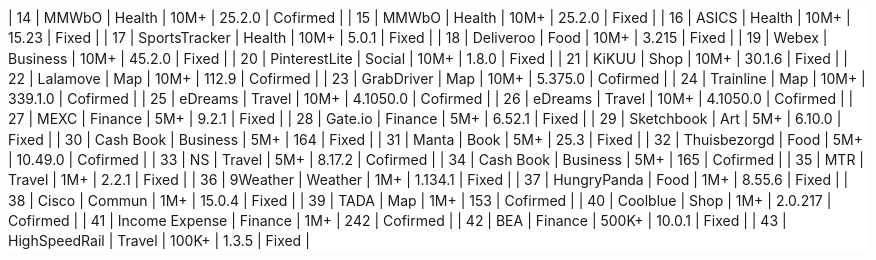 | 14 | MMWbO          | Health    | 10M+            | 25.2.0   | Cofirmed  |
| 15 | MMWbO          | Health    | 10M+            | 25.2.0   | Fixed     |
| 16 | ASICS          | Health    | 10M+            | 15.23    | Fixed     |
| 17 | SportsTracker  | Health    | 10M+            | 5.0.1    | Fixed     |
| 18 | Deliveroo      | Food      | 10M+            | 3.215    | Fixed     |
| 19 | Webex          | Business  | 10M+            | 45.2.0   | Fixed     |
| 20 | PinterestLite  | Social    | 10M+            | 1.8.0    | Fixed     |
| 21 | KiKUU          | Shop      | 10M+            | 30.1.6   | Fixed     |
| 22 | Lalamove       | Map       | 10M+            | 112.9    | Cofirmed  |
| 23 | GrabDriver     | Map       | 10M+            | 5.375.0  | Cofirmed  |
| 24 | Trainline      | Map       | 10M+            | 339.1.0  | Cofirmed  |
| 25 | eDreams        | Travel    | 10M+            | 4.1050.0 | Cofirmed  |
| 26 | eDreams        | Travel    | 10M+            | 4.1050.0 | Cofirmed  |
| 27 | MEXC           | Finance   | 5M+             | 9.2.1    | Fixed     |
| 28 | Gate.io        | Finance   | 5M+             | 6.52.1   | Fixed     |
| 29 | Sketchbook     | Art       | 5M+             | 6.10.0   | Fixed     |
| 30 | Cash Book      | Business  | 5M+             | 164      | Fixed     |
| 31 | Manta          | Book      | 5M+             | 25.3     | Fixed     |
| 32 | Thuisbezorgd   | Food      | 5M+             | 10.49.0  | Cofirmed  |
| 33 | NS             | Travel    | 5M+             | 8.17.2   | Cofirmed  |
| 34 | Cash Book      | Business  | 5M+             | 165      | Cofirmed  |
| 35 | MTR            | Travel    | 1M+             | 2.2.1    | Fixed     |
| 36 | 9Weather       | Weather   | 1M+             | 1.134.1  | Fixed     |
| 37 | HungryPanda    | Food      | 1M+             | 8.55.6   | Fixed     |
| 38 | Cisco          | Commun    | 1M+             | 15.0.4   | Fixed     |
| 39 | TADA           | Map       | 1M+             | 153      | Cofirmed  |
| 40 | Coolblue       | Shop      | 1M+             | 2.0.217  | Cofirmed  |
| 41 | Income Expense | Finance   | 1M+             | 242      | Cofirmed  |
| 42 | BEA            | Finance   | 500K+           | 10.0.1   | Fixed     |
| 43 | HighSpeedRail  | Travel    | 100K+           | 1.3.5    | Fixed     |
